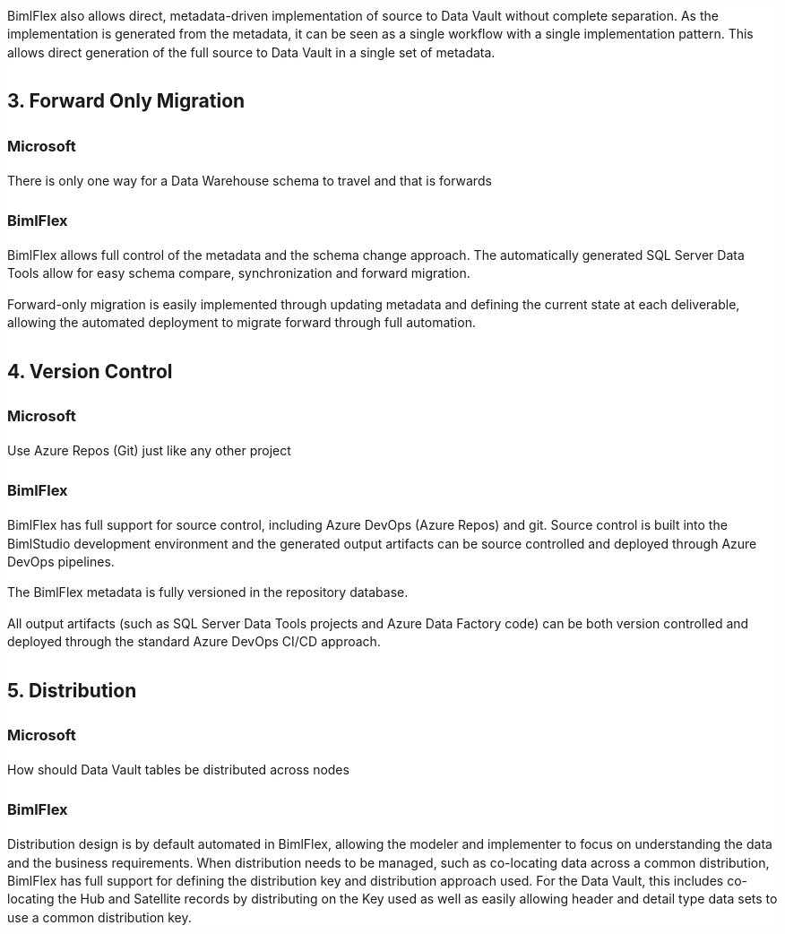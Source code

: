 BimlFlex also allows direct, metadata-driven implementation of source to Data Vault without complete separation. As the implementation is generated from the metadata, it can be seen as a single workflow with a single implementation pattern. This allows direct generation of the full source to Data Vault in a single set of metadata.

## 3. Forward Only Migration

### Microsoft

There is only one way for a Data Warehouse schema to travel and that is forwards

### BimlFlex

BimlFlex allows full control of the metadata and the schema change approach. The automatically generated SQL Server Data Tools allow for easy schema compare, synchronization and forward migration.

Forward-only migration is easily implemented through updating metadata and defining the current state at each deliverable, allowing the automated deployment to migrate forward through full automation.

## 4. Version Control

### Microsoft

Use Azure Repos (Git) just like any other project

### BimlFlex

BimlFlex has full support for source control, including Azure DevOps (Azure Repos) and git. Source control is built into the BimlStudio development environment and the generated output artifacts can be source controlled and deployed through Azure DevOps pipelines.

The BimlFlex metadata is fully versioned in the repository database.

All output artifacts (such as SQL Server Data Tools projects and Azure Data Factory code) can be both version controlled and deployed through the standard Azure DevOps CI/CD approach.

## 5. Distribution

### Microsoft

How should Data Vault tables be distributed across nodes

### BimlFlex

Distribution design is by default automated in BimlFlex, allowing the modeler and implementer to focus on understanding the data and the business requirements. When distribution needs to be managed, such as co-locating data across a common distribution, BimlFlex has full support for defining the distribution key and distribution approach used. For the Data Vault, this includes co-locating the Hub and Satellite records by distributing on the Key used as well as easily allowing header and detail type data sets to use a common distribution key.
